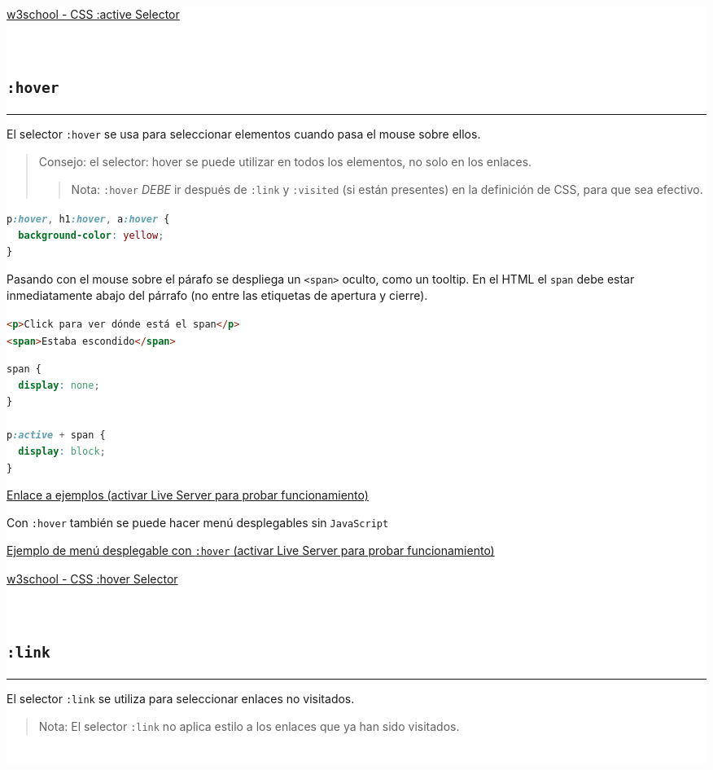[w3school - CSS :active Selector](https://www.w3schools.com/cssref/sel_active.asp)

<br>

## <span id="hover"> `:hover`

---

El selector `:hover` se usa para seleccionar elementos cuando pasa el mouse sobre ellos.

> Consejo: el selector: hover se puede utilizar en todos los elementos, no solo en los enlaces.
>> Nota: `:hover` *DEBE* ir después de `:link` y `:visited` (si están presentes) en la definición de CSS, para que sea efectivo.

```css
p:hover, h1:hover, a:hover {
  background-color: yellow;
}
```

Pasando con el mouse sobre el párafo se despliega un `<span>` oculto, como un tooltip. En el HTML el `span` debe estar inmediatamente abajo del párrafo (no entre las etiquetas de apertura y cierre).

```html
<p>Click para ver dónde está el span</p>
<span>Estaba escondido</span>
```

```css
span {
  display: none;
}

p:active + span {
  display: block;
}
```

[Enlace a ejemplos (activar Live Server para probar funcionamiento)](./ejemplos/hover.html)

Con `:hover` también se puede hacer menú desplegables sin `JavaScript`

[Ejemplo de menú desplegable con `:hover` (activar Live Server para probar funcionamiento)](./ejemplos/menu_desplegable.html)

[w3school - CSS :hover Selector](https://www.w3schools.com/cssref/sel_hover.asp)

<br>

## <span id="link"> `:link`

---

El selector `:link` se utiliza para seleccionar enlaces no visitados.

>Nota: El selector `:link` no aplica estilo a los enlaces que ya han sido visitados.

<br>
